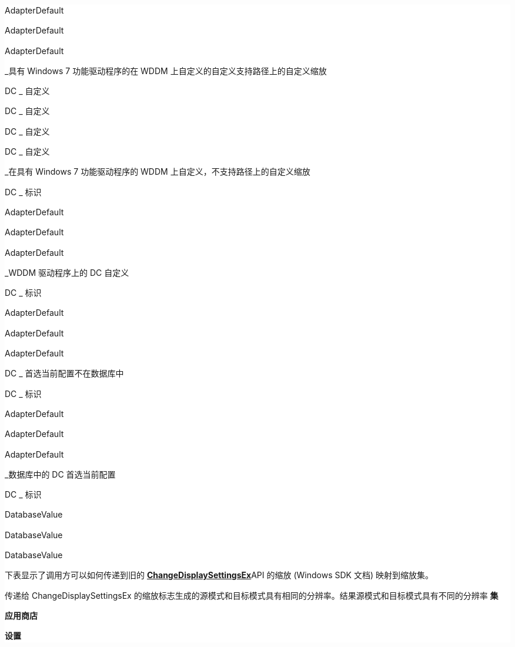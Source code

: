 AdapterDefault

AdapterDefault

AdapterDefault

\_具有 Windows 7 功能驱动程序的在 WDDM 上自定义的自定义支持路径上的自定义缩放

DC \_ 自定义

DC \_ 自定义

DC \_ 自定义

DC \_ 自定义

\_在具有 Windows 7 功能驱动程序的 WDDM 上自定义，不支持路径上的自定义缩放

DC \_ 标识

AdapterDefault

AdapterDefault

AdapterDefault

\_WDDM 驱动程序上的 DC 自定义

DC \_ 标识

AdapterDefault

AdapterDefault

AdapterDefault

DC \_ 首选当前配置不在数据库中

DC \_ 标识

AdapterDefault

AdapterDefault

AdapterDefault

\_数据库中的 DC 首选当前配置

DC \_ 标识

DatabaseValue

DatabaseValue

DatabaseValue

 

下表显示了调用方可以如何传递到旧的 [**ChangeDisplaySettingsEx**](/windows/win32/api/winuser/nf-winuser-changedisplaysettingsexa)API 的缩放 (Windows SDK 文档) 映射到缩放集。

传递给 ChangeDisplaySettingsEx 的缩放标志生成的源模式和目标模式具有相同的分辨率。结果源模式和目标模式具有不同的分辨率 **集**

**应用商店**

**设置**
